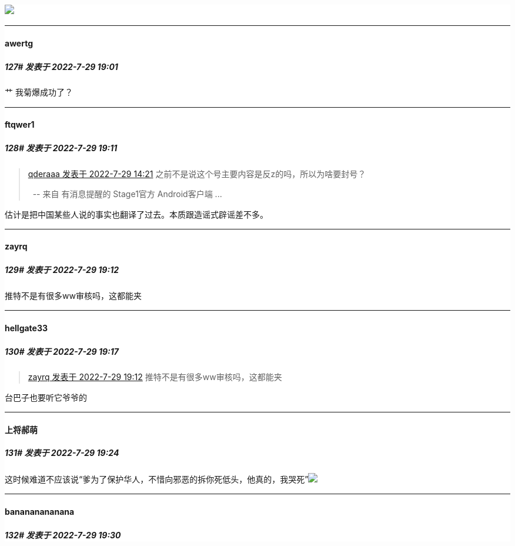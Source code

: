 <img src="https://static.saraba1st.com/image/smiley/face2017/032.png" referrerpolicy="no-referrer">



*****

####  awertg  
##### 127#       发表于 2022-7-29 19:01

艹 我菊爆成功了？



*****

####  ftqwer1  
##### 128#       发表于 2022-7-29 19:11

<blockquote><a href="httphttps://bbs.saraba1st.com/2b/forum.php?mod=redirect&amp;goto=findpost&amp;pid=56852364&amp;ptid=2084173" target="_blank">qderaaa 发表于 2022-7-29 14:21</a>
之前不是说这个号主要内容是反z的吗，所以为啥要封号？

  -- 来自 有消息提醒的 Stage1官方 Android客户端 ...</blockquote>
估计是把中国某些人说的事实也翻译了过去。本质跟造谣式辟谣差不多。

*****

####  zayrq  
##### 129#       发表于 2022-7-29 19:12

推特不是有很多ww审核吗，这都能夹



*****

####  hellgate33  
##### 130#       发表于 2022-7-29 19:17

<blockquote><a href="httphttps://bbs.saraba1st.com/2b/forum.php?mod=redirect&amp;goto=findpost&amp;pid=56856295&amp;ptid=2084173" target="_blank">zayrq 发表于 2022-7-29 19:12</a>
推特不是有很多ww审核吗，这都能夹</blockquote>
台巴子也要听它爷爷的



*****

####  上将郝萌  
##### 131#       发表于 2022-7-29 19:24

这时候难道不应该说“爹为了保护华人，不惜向邪恶的拆你死低头，他真的，我哭死”<img src="https://static.saraba1st.com/image/smiley/face2017/067.png" referrerpolicy="no-referrer">

*****

####  banananananana  
##### 132#       发表于 2022-7-29 19:30
